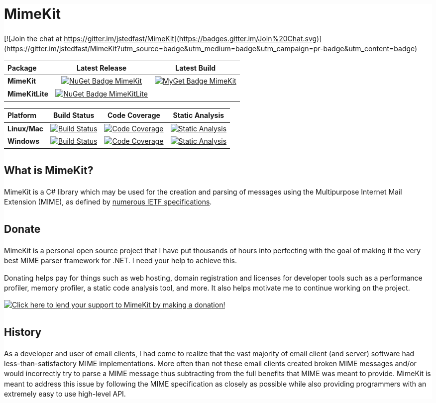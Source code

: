 # MimeKit

[![Join the chat at https://gitter.im/jstedfast/MimeKit](https://badges.gitter.im/Join%20Chat.svg)](https://gitter.im/jstedfast/MimeKit?utm_source=badge&utm_medium=badge&utm_campaign=pr-badge&utm_content=badge)

|    Package    |Latest Release|Latest Build|
|:--------------|:------------:|:----------:|
|**MimeKit**    |[![NuGet Badge MimeKit](https://buildstats.info/nuget/MimeKit)](https://www.nuget.org/packages/MimeKit)|[![MyGet Badge MimeKit](https://buildstats.info/myget/mimekit/MimeKit)](https://www.myget.org/feed/mimekit/package/nuget/MimeKit)|
|**MimeKitLite**|[![NuGet Badge MimeKitLite](https://buildstats.info/nuget/MimeKitLite)](https://www.nuget.org/packages/MimeKitLite)||

|   Platform   |Build Status|Code Coverage|Static Analysis|
|:-------------|:----------:|:-----------:|:-------------:|
|**Linux/Mac**|[![Build Status](https://github.com/jstedfast/MimeKit/actions/workflows/main.yml/badge.svg?event=push)](https://github.com/jstedfast/MimeKit/actions/workflows/main.yml)|[![Code Coverage](https://coveralls.io/repos/jstedfast/MimeKit/badge.svg?branch=master)](https://coveralls.io/r/jstedfast/MimeKit?branch=master)|[![Static Analysis](https://scan.coverity.com/projects/3201/badge.svg)](https://scan.coverity.com/projects/3201)|
|**Windows**  |[![Build Status](https://github.com/jstedfast/MimeKit/actions/workflows/main.yml/badge.svg?event=push)](https://github.com/jstedfast/MimeKit/actions/workflows/main.yml)|[![Code Coverage](https://coveralls.io/repos/jstedfast/MimeKit/badge.svg?branch=master)](https://coveralls.io/r/jstedfast/MimeKit?branch=master)|[![Static Analysis](https://scan.coverity.com/projects/3201/badge.svg)](https://scan.coverity.com/projects/3201)|

## What is MimeKit?

MimeKit is a C# library which may be used for the creation and parsing of messages using the Multipurpose
Internet Mail Extension (MIME), as defined by [numerous IETF specifications](https://github.com/jstedfast/MimeKit/blob/master/RFCs.md).

## Donate

MimeKit is a personal open source project that I have put thousands of hours into perfecting with the
goal of making it the very best MIME parser framework for .NET. I need your help to achieve this.

Donating helps pay for things such as web hosting, domain registration and licenses for developer tools
such as a performance profiler, memory profiler, a static code analysis tool, and more. It also helps
motivate me to continue working on the project.

<a href="https://github.com/sponsors/jstedfast" _target="blank"><img alt="Click here to lend your support to MimeKit by making a donation!" src="https://www.paypal.com/en_US/i/btn/x-click-but21.gif"></a>

## History

As a developer and user of email clients, I had come to realize that the vast majority of email client
(and server) software had less-than-satisfactory MIME implementations. More often than not these email clients
created broken MIME messages and/or would incorrectly try to parse a MIME message thus subtracting from the full
benefits that MIME was meant to provide. MimeKit is meant to address this issue by following the MIME specification
as closely as possible while also providing programmers with an extremely easy to use high-level API.
